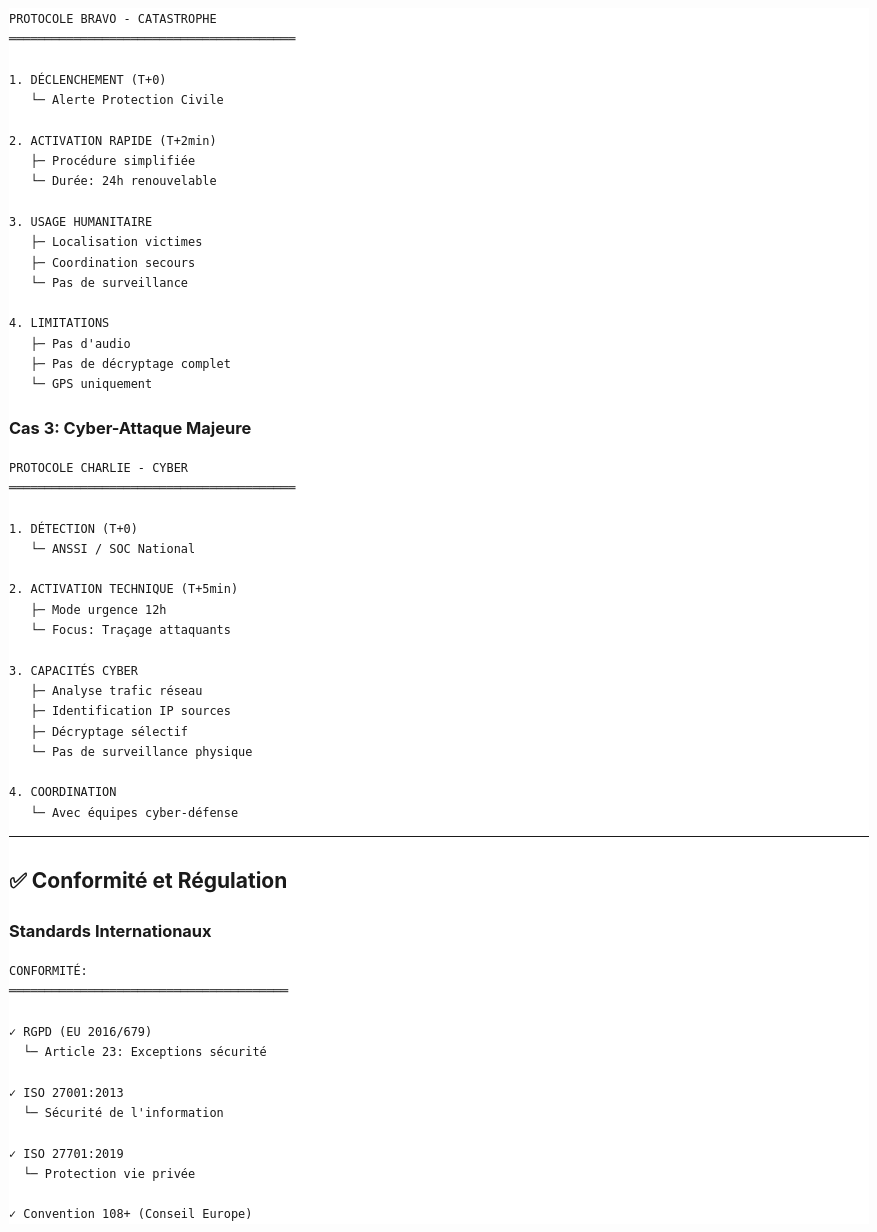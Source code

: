 ```
PROTOCOLE BRAVO - CATASTROPHE
════════════════════════════════════════

1. DÉCLENCHEMENT (T+0)
   └─ Alerte Protection Civile

2. ACTIVATION RAPIDE (T+2min)
   ├─ Procédure simplifiée
   └─ Durée: 24h renouvelable

3. USAGE HUMANITAIRE
   ├─ Localisation victimes
   ├─ Coordination secours
   └─ Pas de surveillance

4. LIMITATIONS
   ├─ Pas d'audio
   ├─ Pas de décryptage complet
   └─ GPS uniquement
```

### Cas 3: Cyber-Attaque Majeure

```
PROTOCOLE CHARLIE - CYBER
════════════════════════════════════════

1. DÉTECTION (T+0)
   └─ ANSSI / SOC National

2. ACTIVATION TECHNIQUE (T+5min)
   ├─ Mode urgence 12h
   └─ Focus: Traçage attaquants

3. CAPACITÉS CYBER
   ├─ Analyse trafic réseau
   ├─ Identification IP sources
   ├─ Décryptage sélectif
   └─ Pas de surveillance physique

4. COORDINATION
   └─ Avec équipes cyber-défense
```

---

## ✅ Conformité et Régulation

### Standards Internationaux

```
CONFORMITÉ:
═══════════════════════════════════════

✓ RGPD (EU 2016/679)
  └─ Article 23: Exceptions sécurité

✓ ISO 27001:2013
  └─ Sécurité de l'information

✓ ISO 27701:2019
  └─ Protection vie privée

✓ Convention 108+ (Conseil Europe)
```